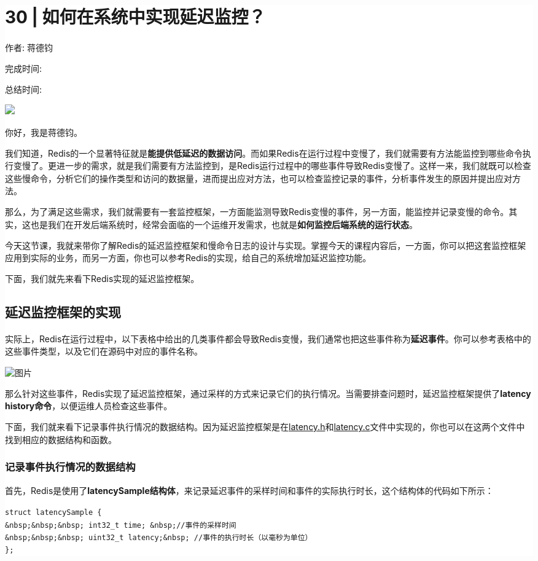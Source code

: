 # 30 \| 如何在系统中实现延迟监控？

作者: 蒋德钧

完成时间:

总结时间:

![](<https://static001.geekbang.org/resource/image/30/21/30300d9e44d4720643dc5951181d7a21.jpg>)

<audio><source src="https://static001.geekbang.org/resource/audio/b8/5b/b877bc3aaef53b9d4b2844c48c406d5b.mp3" type="audio/mpeg"></audio>

你好，我是蒋德钧。



我们知道，Redis的一个显著特征就是**能提供低延迟的数据访问**。而如果Redis在运行过程中变慢了，我们就需要有方法能监控到哪些命令执行变慢了。更进一步的需求，就是我们需要有方法监控到，是Redis运行过程中的哪些事件导致Redis变慢了。这样一来，我们就既可以检查这些慢命令，分析它们的操作类型和访问的数据量，进而提出应对方法，也可以检查监控记录的事件，分析事件发生的原因并提出应对方法。



那么，为了满足这些需求，我们就需要有一套监控框架，一方面能监测导致Redis变慢的事件，另一方面，能监控并记录变慢的命令。其实，这也是我们在开发后端系统时，经常会面临的一个运维开发需求，也就是**如何监控后端系统的运行状态**。



今天这节课，我就来带你了解Redis的延迟监控框架和慢命令日志的设计与实现。掌握今天的课程内容后，一方面，你可以把这套监控框架应用到实际的业务，而另一方面，你也可以参考Redis的实现，给自己的系统增加延迟监控功能。



下面，我们就先来看下Redis实现的延迟监控框架。



## 延迟监控框架的实现

实际上，Redis在运行过程中，以下表格中给出的几类事件都会导致Redis变慢，我们通常也把这些事件称为**延迟事件**。你可以参考表格中的这些事件类型，以及它们在源码中对应的事件名称。



![图片](<https://static001.geekbang.org/resource/image/db/73/db2c320f4af71fdc2c941dd9c58fff73.jpg?wh=1920x908>)

那么针对这些事件，Redis实现了延迟监控框架，通过采样的方式来记录它们的执行情况。当需要排查问题时，延迟监控框架提供了**latency history命令**，以便运维人员检查这些事件。



下面，我们就来看下记录事件执行情况的数据结构。因为延迟监控框架是在[latency.h](<https://github.com/redis/redis/tree/5.0/src/latency.h>)和[latency.c](<https://github.com/redis/redis/tree/5.0/src/latency.c>)文件中实现的，你也可以在这两个文件中找到相应的数据结构和函数。



### 记录事件执行情况的数据结构

首先，Redis是使用了**latencySample结构体**，来记录延迟事件的采样时间和事件的实际执行时长，这个结构体的代码如下所示：

```plain
struct latencySample {
&nbsp;&nbsp;&nbsp; int32_t time; &nbsp;//事件的采样时间
&nbsp;&nbsp;&nbsp; uint32_t latency;&nbsp; //事件的执行时长（以毫秒为单位）
};
```
